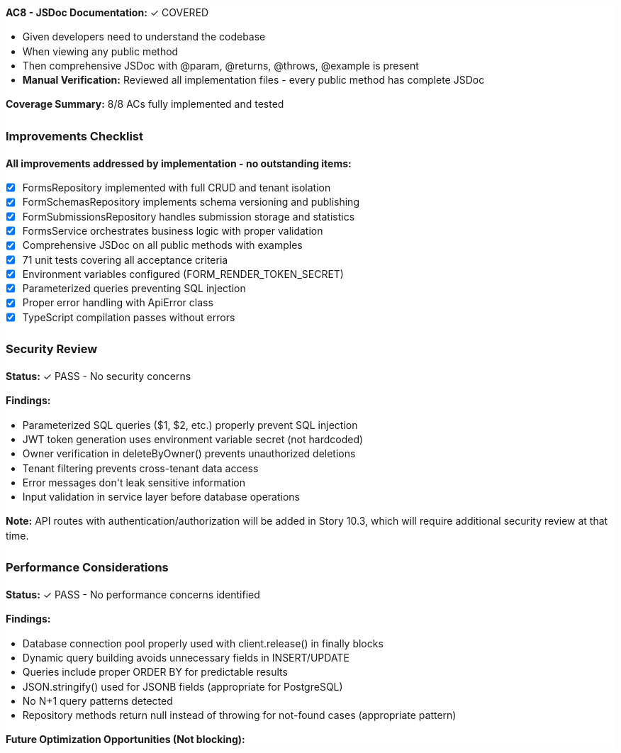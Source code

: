 **AC8 - JSDoc Documentation:** ✓ COVERED

- Given developers need to understand the codebase
- When viewing any public method
- Then comprehensive JSDoc with @param, @returns, @throws, @example is present
- **Manual Verification:** Reviewed all implementation files - every public method has complete
  JSDoc

**Coverage Summary:** 8/8 ACs fully implemented and tested

### Improvements Checklist

**All improvements addressed by implementation - no outstanding items:**

- [x] FormsRepository implemented with full CRUD and tenant isolation
- [x] FormSchemasRepository implements schema versioning and publishing
- [x] FormSubmissionsRepository handles submission storage and statistics
- [x] FormsService orchestrates business logic with proper validation
- [x] Comprehensive JSDoc on all public methods with examples
- [x] 71 unit tests covering all acceptance criteria
- [x] Environment variables configured (FORM_RENDER_TOKEN_SECRET)
- [x] Parameterized queries preventing SQL injection
- [x] Proper error handling with ApiError class
- [x] TypeScript compilation passes without errors

### Security Review

**Status:** ✓ PASS - No security concerns

**Findings:**

- Parameterized SQL queries ($1, $2, etc.) properly prevent SQL injection
- JWT token generation uses environment variable secret (not hardcoded)
- Owner verification in deleteByOwner() prevents unauthorized deletions
- Tenant filtering prevents cross-tenant data access
- Error messages don't leak sensitive information
- Input validation in service layer before database operations

**Note:** API routes with authentication/authorization will be added in Story 10.3, which will
require additional security review at that time.

### Performance Considerations

**Status:** ✓ PASS - No performance concerns identified

**Findings:**

- Database connection pool properly used with client.release() in finally blocks
- Dynamic query building avoids unnecessary fields in INSERT/UPDATE
- Queries include proper ORDER BY for predictable results
- JSON.stringify() used for JSONB fields (appropriate for PostgreSQL)
- No N+1 query patterns detected
- Repository methods return null instead of throwing for not-found cases (appropriate pattern)

**Future Optimization Opportunities (Not blocking):**
